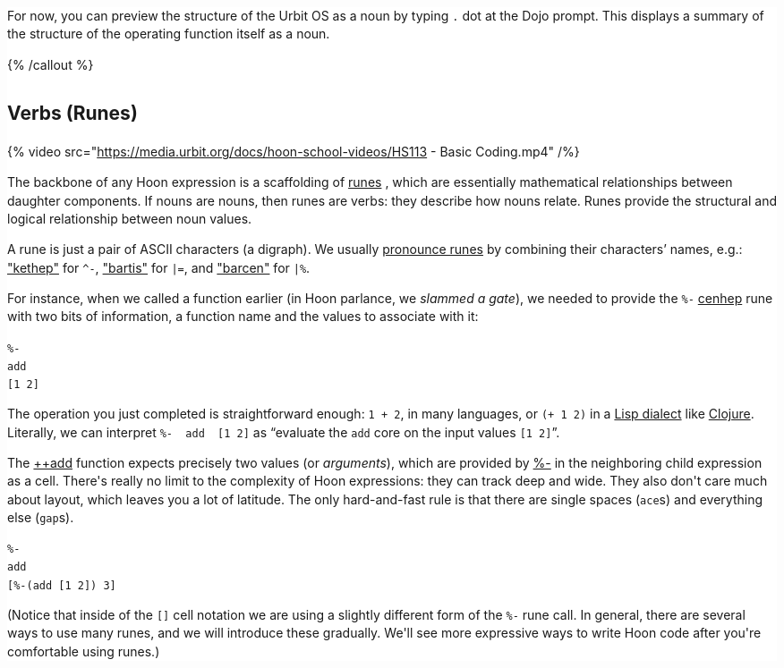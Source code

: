 For now, you can preview the structure of the Urbit OS as a noun by
typing `.` dot at the Dojo prompt.  This displays a summary of the
structure of the operating function itself as a noun.

{% /callout %}

##  Verbs (Runes)

{% video src="https://media.urbit.org/docs/hoon-school-videos/HS113 - Basic Coding.mp4" /%}

The backbone of any Hoon expression is a scaffolding of
[runes](/glossary/rune) , which are essentially mathematical
relationships between daughter components.  If nouns are nouns, then
runes are verbs:  they describe how nouns relate.  Runes provide the
structural and logical relationship between noun values.

A rune is just a pair of ASCII characters (a digraph).  We usually
[pronounce runes](/glossary/aural-ascii) by combining their characters’
names, e.g.: ["kethep"](/language/hoon/reference/rune/ket#--kethep) for
`^-`, ["bartis"](/language/hoon/reference/rune/bar#-bartis) for `|=`,
and ["barcen"](/language/hoon/reference/rune/bar#-barcen) for `|%`.

For instance, when we called a function earlier (in Hoon parlance, we
_slammed a gate_), we needed to provide the `%-`
[cenhep](/language/hoon/reference/rune/cen#-cenhep) rune with two bits
of information, a function name and the values to associate with it:

```hoon {% copy=true %}
%-
add  
[1 2]
```

The operation you just completed is straightforward enough:  `1 + 2`, in
many languages, or `(+ 1 2)` in a [Lisp
dialect](https://en.wikipedia.org/wiki/Lisp_%28programming_language%29)
like [Clojure](https://en.wikipedia.org/wiki/Clojure).  Literally, we
can interpret `%-  add  [1 2]` as “evaluate the `add` core on the input
values `[1 2]`”.

The [++add](/language/hoon/reference/stdlib/1a#add) function expects
precisely two values (or _arguments_), which are provided by
[%-](/language/hoon/reference/rune/cen#-cenhep) in the neighboring child
expression as a cell.  There's really no limit to the complexity of Hoon
expressions:  they can track deep and wide.  They also don't care much
about layout, which leaves you a lot of latitude. The only hard-and-fast
rule is that there are single spaces (`ace`s) and everything else
(`gap`s).

```hoon {% copy=true %}
%-
add
[%-(add [1 2]) 3]
```

(Notice that inside of the `[]` cell notation we are using a slightly
different form of the `%-` rune call.  In general, there are several
ways to use many runes, and we will introduce these gradually.  We'll
see more expressive ways to write Hoon code after you're comfortable
using runes.)
